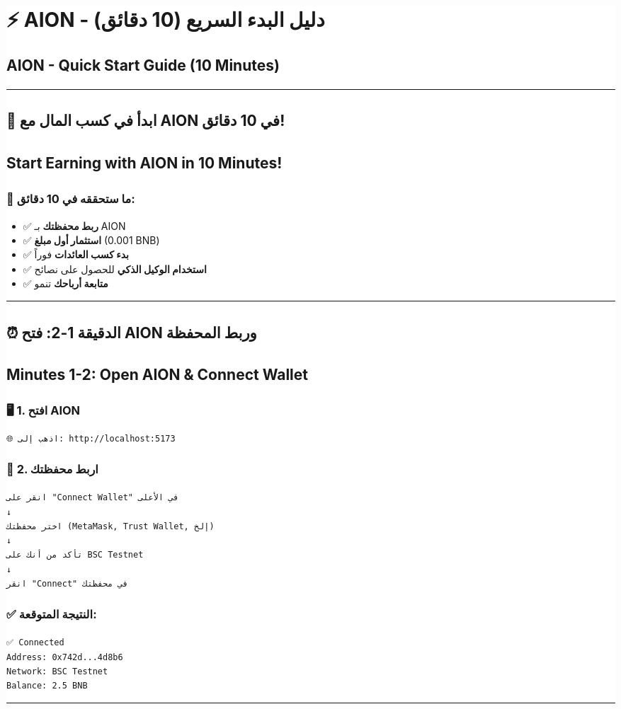 # ⚡ AION - دليل البدء السريع (10 دقائق)

## AION - Quick Start Guide (10 Minutes)

---

## 🚀 ابدأ في كسب المال مع AION في 10 دقائق!

## Start Earning with AION in 10 Minutes!

### 🎯 **ما ستحققه في 10 دقائق:**

- ✅ **ربط محفظتك** بـ AION
- ✅ **استثمار أول مبلغ** (0.001 BNB)
- ✅ **بدء كسب العائدات** فوراً
- ✅ **استخدام الوكيل الذكي** للحصول على نصائح
- ✅ **متابعة أرباحك** تنمو

---

## ⏰ الدقيقة 1-2: فتح AION وربط المحفظة

## Minutes 1-2: Open AION & Connect Wallet

### 🖥️ **1. افتح AION**

```
🌐 اذهب إلى: http://localhost:5173
```

### 🔗 **2. اربط محفظتك**

```
انقر على "Connect Wallet" في الأعلى
↓
اختر محفظتك (MetaMask, Trust Wallet, إلخ)
↓
تأكد من أنك على BSC Testnet
↓
انقر "Connect" في محفظتك
```

### ✅ **النتيجة المتوقعة:**

```
✅ Connected
Address: 0x742d...4d8b6
Network: BSC Testnet
Balance: 2.5 BNB
```

---